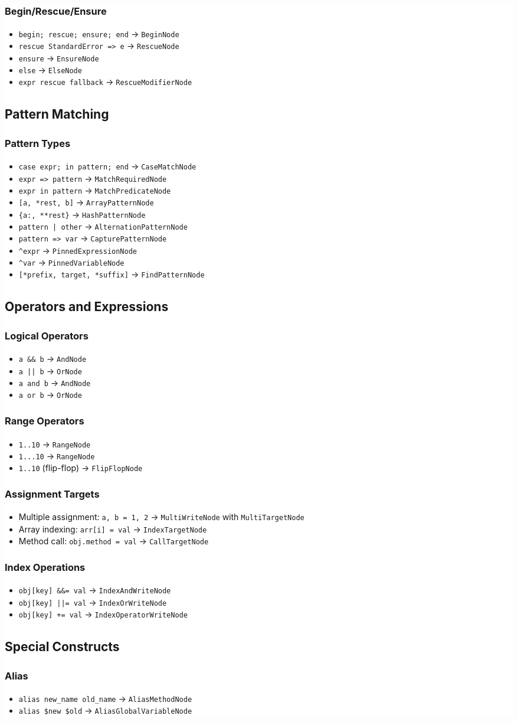 ### Begin/Rescue/Ensure
- `begin; rescue; ensure; end` → `BeginNode`
- `rescue StandardError => e` → `RescueNode`
- `ensure` → `EnsureNode`
- `else` → `ElseNode`
- `expr rescue fallback` → `RescueModifierNode`

## Pattern Matching

### Pattern Types
- `case expr; in pattern; end` → `CaseMatchNode`
- `expr => pattern` → `MatchRequiredNode`
- `expr in pattern` → `MatchPredicateNode`
- `[a, *rest, b]` → `ArrayPatternNode`
- `{a:, **rest}` → `HashPatternNode`
- `pattern | other` → `AlternationPatternNode`
- `pattern => var` → `CapturePatternNode`
- `^expr` → `PinnedExpressionNode`
- `^var` → `PinnedVariableNode`
- `[*prefix, target, *suffix]` → `FindPatternNode`

## Operators and Expressions

### Logical Operators
- `a && b` → `AndNode`
- `a || b` → `OrNode`
- `a and b` → `AndNode`
- `a or b` → `OrNode`

### Range Operators
- `1..10` → `RangeNode`
- `1...10` → `RangeNode`
- `1..10` (flip-flop) → `FlipFlopNode`

### Assignment Targets
- Multiple assignment: `a, b = 1, 2` → `MultiWriteNode` with `MultiTargetNode`
- Array indexing: `arr[i] = val` → `IndexTargetNode`
- Method call: `obj.method = val` → `CallTargetNode`

### Index Operations
- `obj[key] &&= val` → `IndexAndWriteNode`
- `obj[key] ||= val` → `IndexOrWriteNode`
- `obj[key] += val` → `IndexOperatorWriteNode`

## Special Constructs

### Alias
- `alias new_name old_name` → `AliasMethodNode`
- `alias $new $old` → `AliasGlobalVariableNode`
